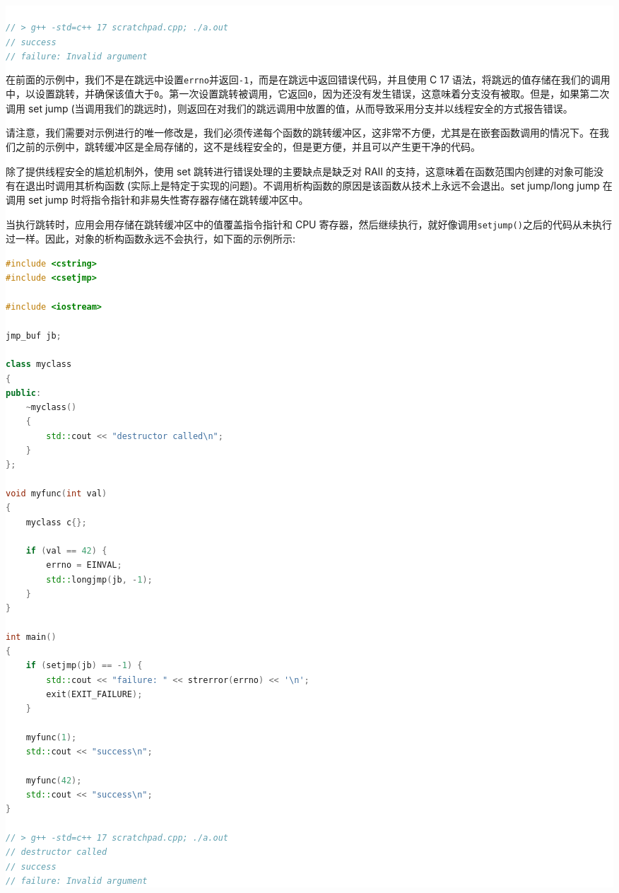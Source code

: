 ```cpp

// > g++ -std=c++ 17 scratchpad.cpp; ./a.out
// success
// failure: Invalid argument
```

在前面的示例中，我们不是在跳远中设置`errno`并返回`-1`，而是在跳远中返回错误代码，并且使用 C 17 语法，将跳远的值存储在我们的调用中，以设置跳转，并确保该值大于`0`。第一次设置跳转被调用，它返回`0`，因为还没有发生错误，这意味着分支没有被取。但是，如果第二次调用 set jump (当调用我们的跳远时)，则返回在对我们的跳远调用中放置的值，从而导致采用分支并以线程安全的方式报告错误。

请注意，我们需要对示例进行的唯一修改是，我们必须传递每个函数的跳转缓冲区，这非常不方便，尤其是在嵌套函数调用的情况下。在我们之前的示例中，跳转缓冲区是全局存储的，这不是线程安全的，但是更方便，并且可以产生更干净的代码。

除了提供线程安全的尴尬机制外，使用 set 跳转进行错误处理的主要缺点是缺乏对 RAII 的支持，这意味着在函数范围内创建的对象可能没有在退出时调用其析构函数 (实际上是特定于实现的问题)。不调用析构函数的原因是该函数从技术上永远不会退出。set jump/long jump 在调用 set jump 时将指令指针和非易失性寄存器存储在跳转缓冲区中。

当执行跳转时，应用会用存储在跳转缓冲区中的值覆盖指令指针和 CPU 寄存器，然后继续执行，就好像调用`setjump()`之后的代码从未执行过一样。因此，对象的析构函数永远不会执行，如下面的示例所示:

```cpp
#include <cstring>
#include <csetjmp>

#include <iostream>

jmp_buf jb;

class myclass
{
public:
    ~myclass()
    {
        std::cout << "destructor called\n";
    }
};

void myfunc(int val)
{
    myclass c{};

    if (val == 42) {
        errno = EINVAL;
        std::longjmp(jb, -1);
    }
}

int main()
{
    if (setjmp(jb) == -1) {
        std::cout << "failure: " << strerror(errno) << '\n';
        exit(EXIT_FAILURE);
    }

    myfunc(1);
    std::cout << "success\n";

    myfunc(42);
    std::cout << "success\n";
}

// > g++ -std=c++ 17 scratchpad.cpp; ./a.out
// destructor called
// success
// failure: Invalid argument
```

